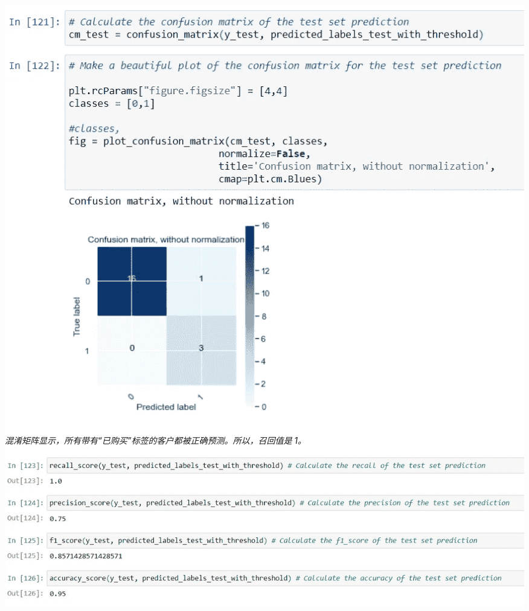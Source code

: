 *![](img/efd47fc565a03e2116700b0698dd04aa.png)*

*混淆矩阵显示，所有带有“已购买”标签的客户都被正确预测。所以，召回值是 1。*

*![](img/4fb5e282f94c59bf065b6187ff6a9aae.png)*
